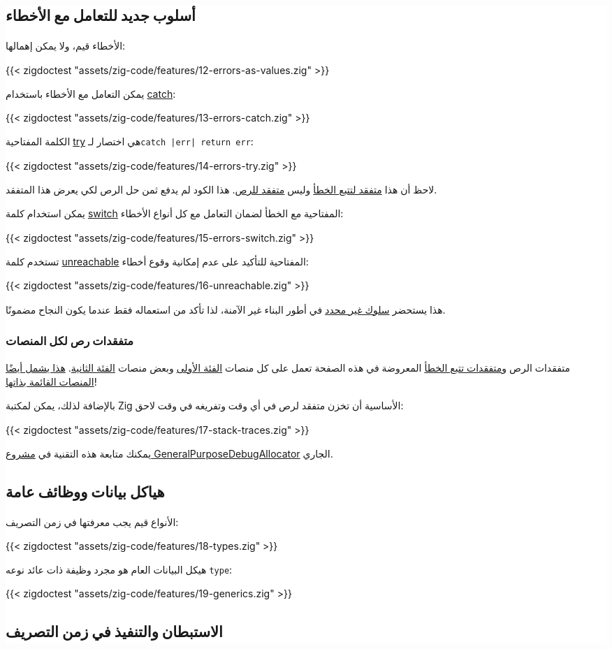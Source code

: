 
## أسلوب جديد للتعامل مع الأخطاء

الأخطاء قيم، ولا يمكن إهمالها:

{{< zigdoctest "assets/zig-code/features/12-errors-as-values.zig" >}}

يمكن التعامل مع الأخطاء باستخدام [catch](https://ziglang.org/documentation/master/#catch):

{{< zigdoctest "assets/zig-code/features/13-errors-catch.zig" >}}

الكلمة المفتاحية [try](https://ziglang.org/documentation/master/#try) هي اختصار لـ`catch |err| return err`:

{{< zigdoctest "assets/zig-code/features/14-errors-try.zig" >}}

لاحظ أن هذا [متفقد لتتبع الخطأ](https://ziglang.org/documentation/master/#Error-Return-Traces) وليس [متفقد للرص](#متفقدات-رص-لكل-المنصات). هذا الكود لم يدفع ثمن حل الرص لكي يعرض هذا المتفقد.

يمكن استخدام كلمة [switch](https://ziglang.org/documentation/master/#switch) المفتاحية مع الخطأ لضمان التعامل مع كل أنواع الأخطاء:

{{< zigdoctest "assets/zig-code/features/15-errors-switch.zig" >}}

تستخدم كلمة [unreachable](https://ziglang.org/documentation/master/#unreachable) المفتاحية للتأكيد على عدم إمكانية وقوع أخطاء:

{{< zigdoctest "assets/zig-code/features/16-unreachable.zig" >}}

هذا يستحضر [سلوك غير محدد](#الأداء-والأمان-اختر-اثنان) في أطور البناء غير الآمنة، لذا تأكد من استعماله فقط عندما يكون النجاح مضمونًا.

### متفقدات رص لكل المنصات

متفقدات الرص و[متفقدات تتبع الخطأ](https://ziglang.org/documentation/master/#Error-Return-Traces) المعروضة في هذه الصفحة تعمل على كل منصات [الفئة الأولى](#tier-1-support) وبعض منصات [الفئة الثانية](#tier-2-support). [هذا يشمل أيضًا المنصات القائمة بذاتها](https://andrewkelley.me/post/zig-stack-traces-kernel-panic-bare-bones-os.html)!

بالإضافة لذلك، يمكن لمكتبة Zig الأساسية أن تخزن متفقد لرص في أي وقت وتفريغه في وقت لاحق:

{{< zigdoctest "assets/zig-code/features/17-stack-traces.zig" >}}

يمكنك متابعة هذه التقنية في [مشروع GeneralPurposeDebugAllocator](https://github.com/andrewrk/zig-general-purpose-allocator/#current-status) الجاري.

## هياكل بيانات ووظائف عامة

الأنواع قيم يجب معرفتها في زمن التصريف:

{{< zigdoctest "assets/zig-code/features/18-types.zig" >}}

هيكل البيانات العام هو مجرد وظيفة ذات عائد نوعه `type`:

{{< zigdoctest "assets/zig-code/features/19-generics.zig" >}}

## الاستبطان والتنفيذ في زمن التصريف

